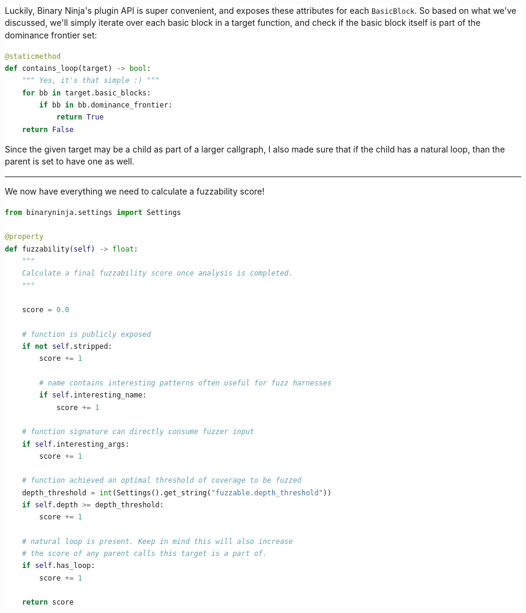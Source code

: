 Luckily, Binary Ninja's plugin API is super convenient, and exposes these attributes for each `BasicBlock`. So based on what we've discussed, we'll simply iterate over each basic block in a target function, and check if the basic block itself is part of the dominance frontier set:

```python
@staticmethod
def contains_loop(target) -> bool:
    """ Yes, it's that simple :) """
    for bb in target.basic_blocks:
        if bb in bb.dominance_frontier:
            return True
    return False
```

Since the given target may be a child as part of a larger callgraph, I also made sure that if the child has a natural loop, than the parent is set to have one as well.

---

We now have everything we need to calculate a fuzzability score!

```python
from binaryninja.settings import Settings

@property
def fuzzability(self) -> float:
    """ 
    Calculate a final fuzzability score once analysis is completed.
    """

    score = 0.0

    # function is publicly exposed
    if not self.stripped:
        score += 1

        # name contains interesting patterns often useful for fuzz harnesses
        if self.interesting_name:
            score += 1

    # function signature can directly consume fuzzer input
    if self.interesting_args:
        score += 1

    # function achieved an optimal threshold of coverage to be fuzzed
    depth_threshold = int(Settings().get_string("fuzzable.depth_threshold"))
    if self.depth >= depth_threshold:
        score += 1

    # natural loop is present. Keep in mind this will also increase
    # the score of any parent calls this target is a part of.
    if self.has_loop:
        score += 1

    return score
```
